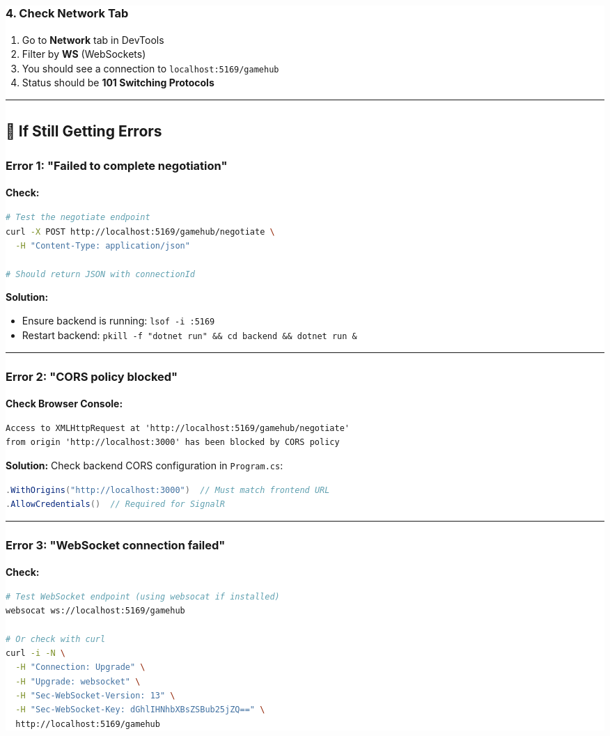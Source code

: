 ### 4. Check Network Tab
1. Go to **Network** tab in DevTools
2. Filter by **WS** (WebSockets)
3. You should see a connection to `localhost:5169/gamehub`
4. Status should be **101 Switching Protocols**

---

## 🐛 If Still Getting Errors

### Error 1: "Failed to complete negotiation"

**Check:**
```bash
# Test the negotiate endpoint
curl -X POST http://localhost:5169/gamehub/negotiate \
  -H "Content-Type: application/json"

# Should return JSON with connectionId
```

**Solution:**
- Ensure backend is running: `lsof -i :5169`
- Restart backend: `pkill -f "dotnet run" && cd backend && dotnet run &`

---

### Error 2: "CORS policy blocked"

**Check Browser Console:**
```
Access to XMLHttpRequest at 'http://localhost:5169/gamehub/negotiate' 
from origin 'http://localhost:3000' has been blocked by CORS policy
```

**Solution:**
Check backend CORS configuration in `Program.cs`:
```csharp
.WithOrigins("http://localhost:3000")  // Must match frontend URL
.AllowCredentials()  // Required for SignalR
```

---

### Error 3: "WebSocket connection failed"

**Check:**
```bash
# Test WebSocket endpoint (using websocat if installed)
websocat ws://localhost:5169/gamehub

# Or check with curl
curl -i -N \
  -H "Connection: Upgrade" \
  -H "Upgrade: websocket" \
  -H "Sec-WebSocket-Version: 13" \
  -H "Sec-WebSocket-Key: dGhlIHNhbXBsZSBub25jZQ==" \
  http://localhost:5169/gamehub
```
